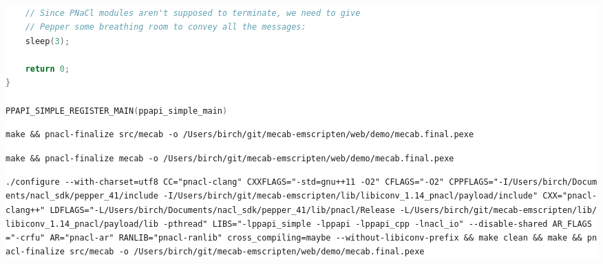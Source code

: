 ```c++
    // Since PNaCl modules aren't supposed to terminate, we need to give
    // Pepper some breathing room to convey all the messages:
    sleep(3);

    return 0;
}

PPAPI_SIMPLE_REGISTER_MAIN(ppapi_simple_main)
```

```shell
make && pnacl-finalize src/mecab -o /Users/birch/git/mecab-emscripten/web/demo/mecab.final.pexe
```

```shell
make && pnacl-finalize mecab -o /Users/birch/git/mecab-emscripten/web/demo/mecab.final.pexe
```

```shell
./configure --with-charset=utf8 CC="pnacl-clang" CXXFLAGS="-std=gnu++11 -O2" CFLAGS="-O2" CPPFLAGS="-I/Users/birch/Documents/nacl_sdk/pepper_41/include -I/Users/birch/git/mecab-emscripten/lib/libiconv_1.14_pnacl/payload/include" CXX="pnacl-clang++" LDFLAGS="-L/Users/birch/Documents/nacl_sdk/pepper_41/lib/pnacl/Release -L/Users/birch/git/mecab-emscripten/lib/libiconv_1.14_pnacl/payload/lib -pthread" LIBS="-lppapi_simple -lppapi -lppapi_cpp -lnacl_io" --disable-shared AR_FLAGS="-crfu" AR="pnacl-ar" RANLIB="pnacl-ranlib" cross_compiling=maybe --without-libiconv-prefix && make clean && make && pnacl-finalize src/mecab -o /Users/birch/git/mecab-emscripten/web/demo/mecab.final.pexe
```
